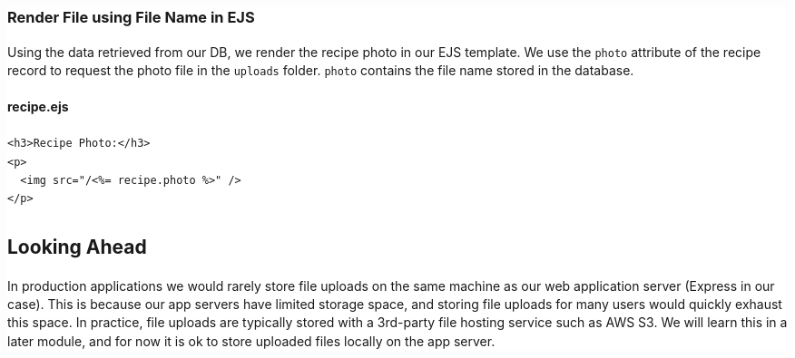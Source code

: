 ### Render File using File Name in EJS

Using the data retrieved from our DB, we render the recipe photo in our EJS template. We use the `photo` attribute of the recipe record to request the photo file in the `uploads` folder. `photo` contains the file name stored in the database.

#### recipe.ejs

```markup
<h3>Recipe Photo:</h3>
<p>
  <img src="/<%= recipe.photo %>" />
</p>
```

## Looking Ahead

In production applications we would rarely store file uploads on the same machine as our web application server \(Express in our case\). This is because our app servers have limited storage space, and storing file uploads for many users would quickly exhaust this space. In practice, file uploads are typically stored with a 3rd-party file hosting service such as AWS S3. We will learn this in a later module, and for now it is ok to store uploaded files locally on the app server.

